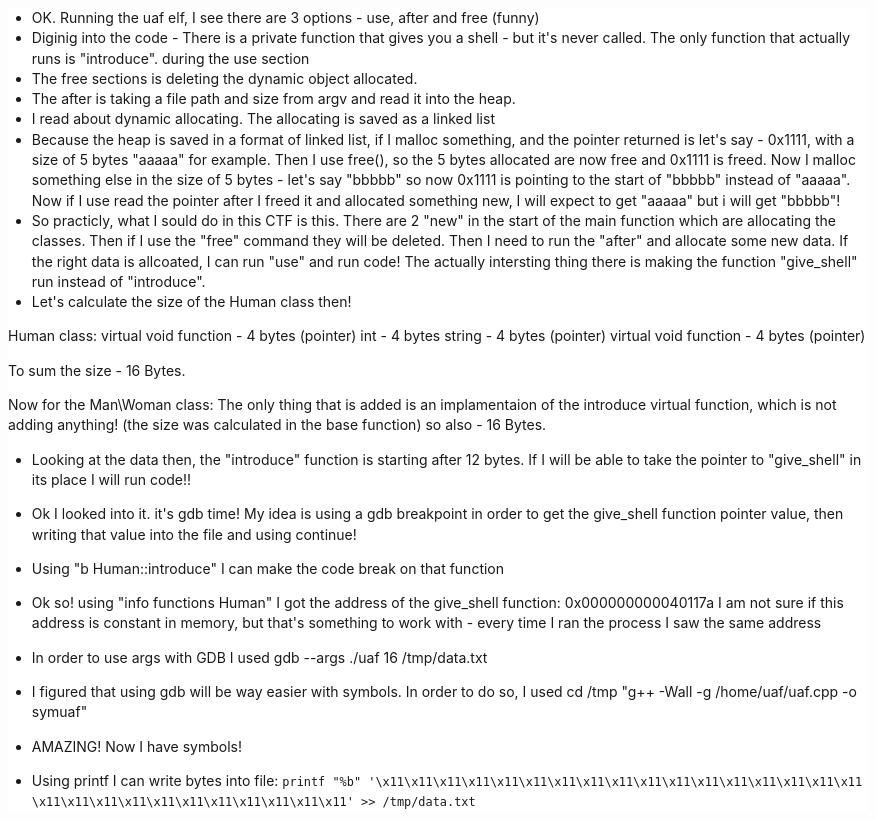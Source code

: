 - OK. Running the uaf elf, I see there are 3 options - use, after and free (funny)
- Diginig into the code - There is a private function that gives you a shell - but it's never called. The only function that actually runs is "introduce". during the use section
- The free sections is deleting the dynamic object allocated.
- The after is taking a file path and size from argv and read it into the heap.
- I read about dynamic allocating. The allocating is saved as a linked list
- Because the heap is saved in a format of linked list, if I malloc something, and the pointer returned is let's say - 0x1111, with a size of 5 bytes "aaaaa" for example. Then I use free(), so the 5 bytes allocated are now free and 0x1111 is freed. Now I malloc something else in the size of 5 bytes - let's say "bbbbb" so now 0x1111 is pointing to the start of "bbbbb" instead of "aaaaa". Now if I use read the pointer after I freed it and allocated something new, I will expect to get "aaaaa" but i will get "bbbbb"!
- So practicly, what I sould do in this CTF is this. There are 2 "new" in the start of the main function which are allocating the classes. Then if I use the "free" command they will be deleted. Then I need to run the "after" and allocate some new data. If the right data is allcoated, I can run "use" and run code! The actually intersting thing there is making the function "give_shell" run instead of "introduce".
- Let's calculate the size of the Human class then!

Human class:
virtual void function - 4 bytes (pointer)
int - 4 bytes
string - 4 bytes (pointer)
virtual void function - 4 bytes (pointer)

To sum the size - 16 Bytes.

Now for the Man\Woman class:
The only thing that is added is an implamentaion of the introduce virtual function, which is not adding anything! (the size was calculated in the base function)
so also - 16 Bytes.

- Looking at the data then, the "introduce" function is starting after 12 bytes. If I will be able to take the pointer to "give_shell" in its place I will run code!!

- Ok I looked into it. it's gdb time!
My idea is using a gdb breakpoint in order to get the give_shell function pointer value, then writing that value into the file and using continue!
- Using "b Human::introduce" I can make the code break on that function

- Ok so! using "info functions Human" I got the address of the give_shell function: 
0x000000000040117a 
I am not sure if this address is constant in memory, but that's something to work with - every time I ran the process I saw the same address

- In order to use args with GDB I used
gdb --args ./uaf 16 /tmp/data.txt

- I figured that using gdb will be way easier with symbols. In order to do so, I used 
cd /tmp
"g++ -Wall -g /home/uaf/uaf.cpp -o symuaf"
- AMAZING! Now I have symbols!

- Using printf I can write bytes into file:
`printf "%b" '\x11\x11\x11\x11\x11\x11\x11\x11\x11\x11\x11\x11\x11\x11\x11\x11\x11\x11\x11\x11\x11\x11\x11\x11\x11\x11\x11\x11' >> /tmp/data.txt`
